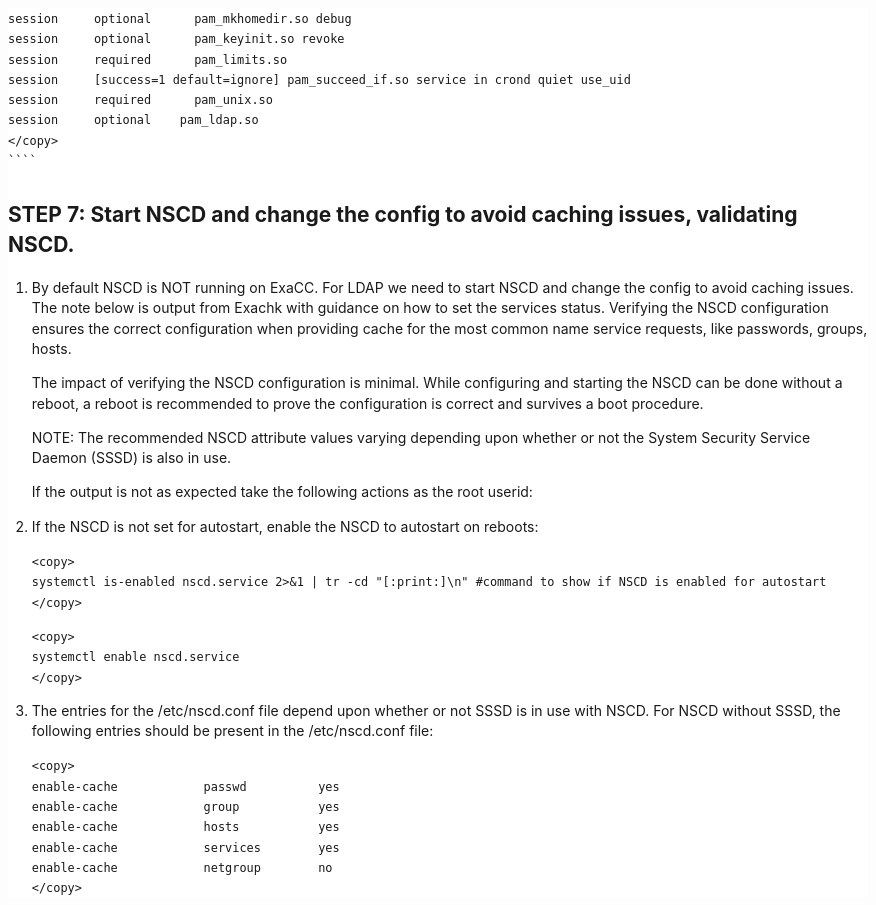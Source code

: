     session     optional      pam_mkhomedir.so debug
    session     optional      pam_keyinit.so revoke
    session     required      pam_limits.so
    session     [success=1 default=ignore] pam_succeed_if.so service in crond quiet use_uid
    session     required      pam_unix.so
    session     optional    pam_ldap.so
    </copy>
    ````

## **STEP 7:** Start NSCD and change the config to avoid caching issues, validating NSCD.

1. By default NSCD is NOT running on ExaCC.
    For LDAP we need to start NSCD and change the config to avoid caching issues.
    The note below is output from Exachk with guidance on how to set the services status.
    Verifying the NSCD configuration ensures the correct configuration when providing cache for the most common name service requests, like passwords, groups, hosts.

    The impact of verifying the NSCD configuration is minimal. While configuring and starting the NSCD can be done without a reboot, a reboot is recommended to prove the configuration is correct and survives a boot procedure.

    NOTE: The recommended NSCD attribute values varying depending upon whether or not the System Security Service Daemon (SSSD) is also in use.

    If the output is not as expected take the following actions as the root userid:

2. If the NSCD is not set for autostart, enable the NSCD to autostart on reboots:

    ````
    <copy>
    systemctl is-enabled nscd.service 2>&1 | tr -cd "[:print:]\n" #command to show if NSCD is enabled for autostart
    </copy>
    ````
    ````
    <copy>
    systemctl enable nscd.service
    </copy>
    ````

3. The entries for the /etc/nscd.conf file depend upon whether or not SSSD is in use with NSCD. For NSCD without SSSD, the following entries should be present in the /etc/nscd.conf file:

    ````
    <copy>
    enable-cache            passwd          yes
    enable-cache            group           yes
    enable-cache            hosts           yes
    enable-cache            services        yes
    enable-cache            netgroup        no
    </copy>
    ````

